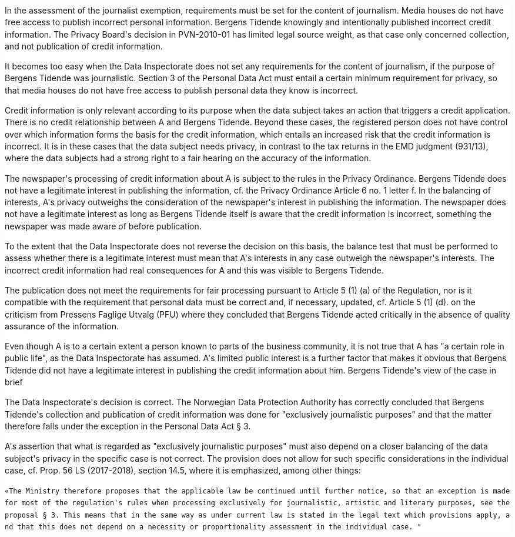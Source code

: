 In the assessment of the journalist exemption, requirements must be set for the content of journalism. Media houses do not have free access to publish incorrect personal information. Bergens Tidende knowingly and intentionally published incorrect credit information. The Privacy Board's decision in PVN-2010-01 has limited legal source weight, as that case only concerned collection, and not publication of credit information.

It becomes too easy when the Data Inspectorate does not set any requirements for the content of journalism, if the purpose of Bergens Tidende was journalistic. Section 3 of the Personal Data Act must entail a certain minimum requirement for privacy, so that media houses do not have free access to publish personal data they know is incorrect.

Credit information is only relevant according to its purpose when the data subject takes an action that triggers a credit application. There is no credit relationship between A and Bergens Tidende. Beyond these cases, the registered person does not have control over which information forms the basis for the credit information, which entails an increased risk that the credit information is incorrect. It is in these cases that the data subject needs privacy, in contrast to the tax returns in the EMD judgment (931/13), where the data subjects had a strong right to a fair hearing on the accuracy of the information.

The newspaper's processing of credit information about A is subject to the rules in the Privacy Ordinance. Bergens Tidende does not have a legitimate interest in publishing the information, cf. the Privacy Ordinance Article 6 no. 1 letter f. In the balancing of interests, A's privacy outweighs the consideration of the newspaper's interest in publishing the information. The newspaper does not have a legitimate interest as long as Bergens Tidende itself is aware that the credit information is incorrect, something the newspaper was made aware of before publication.

To the extent that the Data Inspectorate does not reverse the decision on this basis, the balance test that must be performed to assess whether there is a legitimate interest must mean that A's interests in any case outweigh the newspaper's interests. The incorrect credit information had real consequences for A and this was visible to Bergens Tidende.

The publication does not meet the requirements for fair processing pursuant to Article 5 (1) (a) of the Regulation, nor is it compatible with the requirement that personal data must be correct and, if necessary, updated, cf. Article 5 (1) (d). on the criticism from Pressens Faglige Utvalg (PFU) where they concluded that Bergens Tidende acted critically in the absence of quality assurance of the information.

Even though A is to a certain extent a person known to parts of the business community, it is not true that A has "a certain role in public life", as the Data Inspectorate has assumed. A's limited public interest is a further factor that makes it obvious that Bergens Tidende did not have a legitimate interest in publishing the credit information about him.
Bergens Tidende's view of the case in brief

The Data Inspectorate's decision is correct. The Norwegian Data Protection Authority has correctly concluded that Bergens Tidende's collection and publication of credit information was done for "exclusively journalistic purposes" and that the matter therefore falls under the exception in the Personal Data Act § 3.

A's assertion that what is regarded as "exclusively journalistic purposes" must also depend on a closer balancing of the data subject's privacy in the specific case is not correct. The provision does not allow for such specific considerations in the individual case, cf. Prop. 56 LS (2017-2018), section 14.5, where it is emphasized, among other things:

    «The Ministry therefore proposes that the applicable law be continued until further notice, so that an exception is made for most of the regulation's rules when processing exclusively for journalistic, artistic and literary purposes, see the proposal § 3. This means that in the same way as under current law is stated in the legal text which provisions apply, and that this does not depend on a necessity or proportionality assessment in the individual case. "

